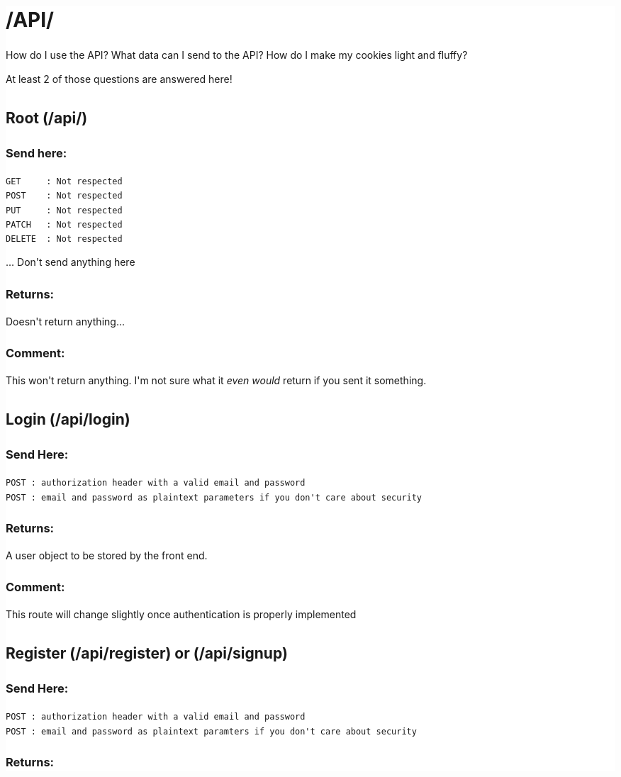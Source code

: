 # /API/

How do I use the API?
What data can I send to the API?
How do I make my cookies light and fluffy?

At least 2 of those questions are answered here!

## Root (/api/)

### Send here:

    GET     : Not respected
    POST    : Not respected
    PUT     : Not respected
    PATCH   : Not respected
    DELETE  : Not respected

... Don't send anything here

### Returns:

Doesn't return anything...

### Comment:

This won't return anything. I'm not sure what it *even would* return if you sent it something.

## Login (/api/login)

### Send Here:

    POST : authorization header with a valid email and password
    POST : email and password as plaintext parameters if you don't care about security

### Returns:

A user object to be stored by the front end.

### Comment:

This route will change slightly once authentication is properly implemented

## Register (/api/register) or (/api/signup)

### Send Here:

    POST : authorization header with a valid email and password
    POST : email and password as plaintext paramters if you don't care about security

### Returns:
